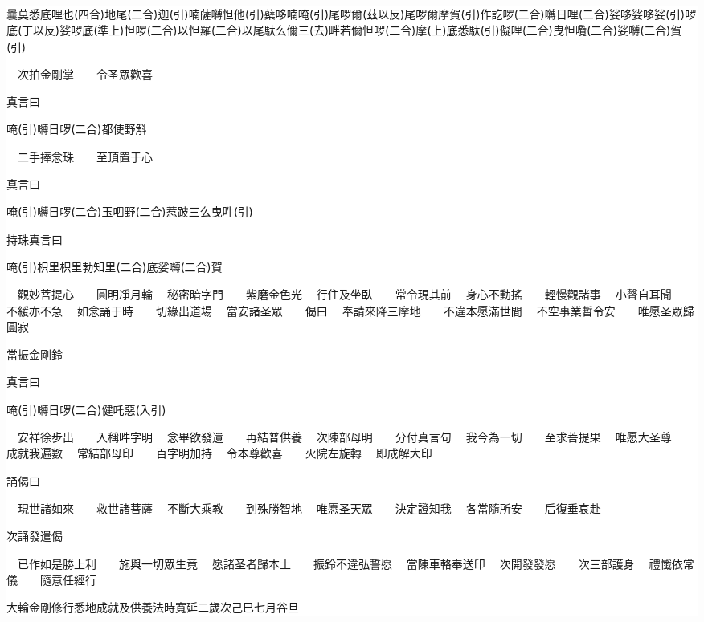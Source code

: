 曩莫悉底哩也(四合)地尾(二合)迦(引)喃薩嚩怛他(引)蘗哆喃唵(引)尾啰爾(茲以反)尾啰爾摩賀(引)作訖啰(二合)嚩日哩(二合)娑哆娑哆娑(引)啰底(丁以反)娑啰底(準上)怛啰(二合)以怛羅(二合)以尾馱么儞三(去)畔若儞怛啰(二合)摩(上)底悉馱(引)儗哩(二合)曳怛囕(二合)娑嚩(二合)賀(引)

　次拍金剛掌　　令圣眾歡喜　

真言曰

唵(引)嚩日啰(二合)都使野斛

　二手捧念珠　　至頂置于心　

真言曰

唵(引)嚩日啰(二合)玉呬野(二合)惹跛三么曳吽(引)

持珠真言曰

唵(引)枳里枳里勃知里(二合)底娑嚩(二合)賀

　觀妙菩提心　　圓明凈月輪
　秘密暗字門　　紫磨金色光
　行住及坐臥　　常令現其前
　身心不動搖　　輕慢觀諸事
　小聲自耳聞　　不緩亦不急
　如念誦于時　　切緣出道場
　當安諸圣眾　　偈曰
　奉請來降三摩地　　不違本愿滿世間
　不空事業暫令安　　唯愿圣眾歸圓寂　

當振金剛鈴

真言曰

唵(引)嚩日啰(二合)健吒惡(入引)

　安祥徐步出　　入稱吽字明
　念畢欲發遺　　再結普供養
　次陳部母明　　分付真言句
　我今為一切　　至求菩提果
　唯愿大圣尊　　成就我遍數
　常結部母印　　百字明加持
　令本尊歡喜　　火院左旋轉
　即成解大印　

誦偈曰

　現世諸如來　　救世諸菩薩
　不斷大乘教　　到殊勝智地
　唯愿圣天眾　　決定證知我
　各當隨所安　　后復垂哀赴　

次誦發遣偈

　已作如是勝上利　　施與一切眾生竟
　愿諸圣者歸本土　　振鈴不違弘誓愿
　當陳車輅奉送印
　次開發發愿　　次三部護身
　禮懺依常儀　　隨意任經行　

大輪金剛修行悉地成就及供養法時寬延二歲次己巳七月谷旦
